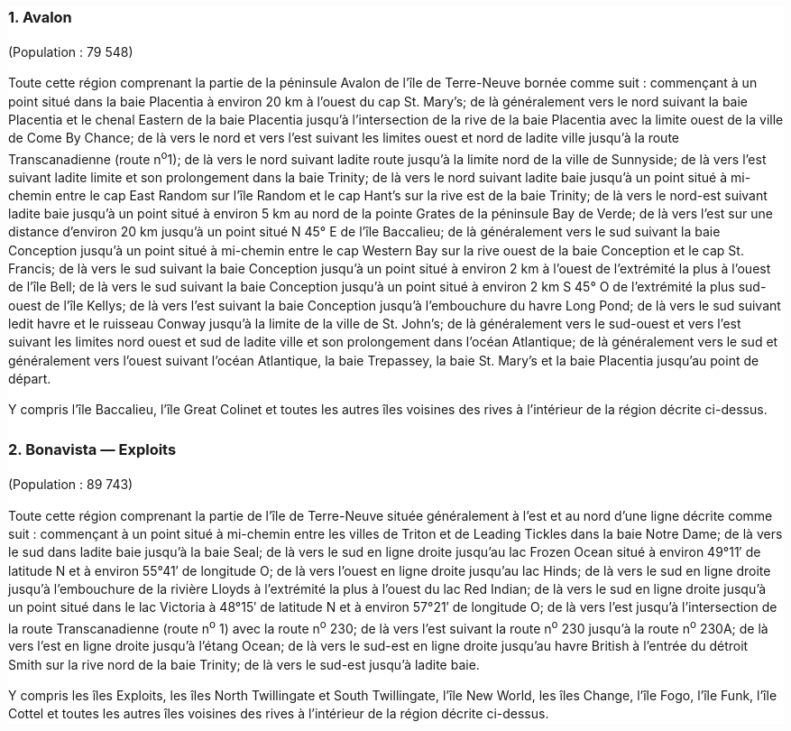 
### 1. Avalon

(Population : 79 548)


Toute cette région comprenant la partie de la péninsule Avalon de l’île de Terre-Neuve bornée comme suit : commençant à un point situé dans la baie Placentia à environ 20 km à l’ouest du cap St. Mary’s; de là généralement vers le nord suivant la baie Placentia et le chenal Eastern de la baie Placentia jusqu’à l’intersection de la rive de la baie Placentia avec la limite ouest de la ville de Come By Chance; de là vers le nord et vers l’est suivant les limites ouest et nord de ladite ville jusqu’à la route Transcanadienne (route n<sup>o</sup>1); de là vers le nord suivant ladite route jusqu’à la limite nord de la ville de Sunnyside; de là vers l’est suivant ladite limite et son prolongement dans la baie Trinity; de là vers le nord suivant ladite baie jusqu’à un point situé à mi-chemin entre le cap East Random sur l’île Random et le cap Hant’s sur la rive est de la baie Trinity; de là vers le nord-est suivant ladite baie jusqu’à un point situé à environ 5 km au nord de la pointe Grates de la péninsule Bay de Verde; de là vers l’est sur une distance d’environ 20 km jusqu’à un point situé N 45° E de l’île Baccalieu; de là généralement vers le sud suivant la baie Conception jusqu’à un point situé à mi-chemin entre le cap Western Bay sur la rive ouest de la baie Conception et le cap St. Francis; de là vers le sud suivant la baie Conception jusqu’à un point situé à environ 2 km à l’ouest de l’extrémité la plus à l’ouest de l’île Bell; de là vers le sud suivant la baie Conception jusqu’à un point situé à environ 2 km S 45° O de l’extrémité la plus sud-ouest de l’île Kellys; de là vers l’est suivant la baie Conception jusqu’à l’embouchure du havre Long Pond; de là vers le sud suivant ledit havre et le ruisseau Conway jusqu’à la limite de la ville de St. John’s; de là généralement vers le sud-ouest et vers l’est suivant les limites nord ouest et sud de ladite ville et son prolongement dans l’océan Atlantique; de là généralement vers le sud et généralement vers l’ouest suivant l’océan Atlantique, la baie Trepassey, la baie St. Mary’s et la baie Placentia jusqu’au point de départ.


Y compris l’île Baccalieu, l’île Great Colinet et toutes les autres îles voisines des rives à l’intérieur de la région décrite ci-dessus.



### 2. Bonavista — Exploits

(Population : 89 743)


Toute cette région comprenant la partie de l’île de Terre-Neuve située généralement à l’est et au nord d’une ligne décrite comme suit : commençant à un point situé à mi-chemin entre les villes de Triton et de Leading Tickles dans la baie Notre Dame; de là vers le sud dans ladite baie jusqu’à la baie Seal; de là vers le sud en ligne droite jusqu’au lac Frozen Ocean situé à environ 49°11′ de latitude N et à environ 55°41′ de longitude O; de là vers l’ouest en ligne droite jusqu’au lac Hinds; de là vers le sud en ligne droite jusqu’à l’embouchure de la rivière Lloyds à l’extrémité la plus à l’ouest du lac Red Indian; de là vers le sud en ligne droite jusqu’à un point situé dans le lac Victoria à 48°15′ de latitude N et à environ 57°21′ de longitude O; de là vers l’est jusqu’à l’intersection de la route Transcanadienne (route n<sup>o</sup> 1) avec la route n<sup>o</sup> 230; de là vers l’est suivant la route n<sup>o</sup> 230 jusqu’à la route n<sup>o</sup> 230A; de là vers l’est en ligne droite jusqu’à l’étang Ocean; de là vers le sud-est en ligne droite jusqu’au havre British à l’entrée du détroit Smith sur la rive nord de la baie Trinity; de là vers le sud-est jusqu’à ladite baie.


Y compris les îles Exploits, les îles North Twillingate et South Twillingate, l’île New World, les îles Change, l’île Fogo, l’île Funk, l’île Cottel et toutes les autres îles voisines des rives à l’intérieur de la région décrite ci-dessus.
